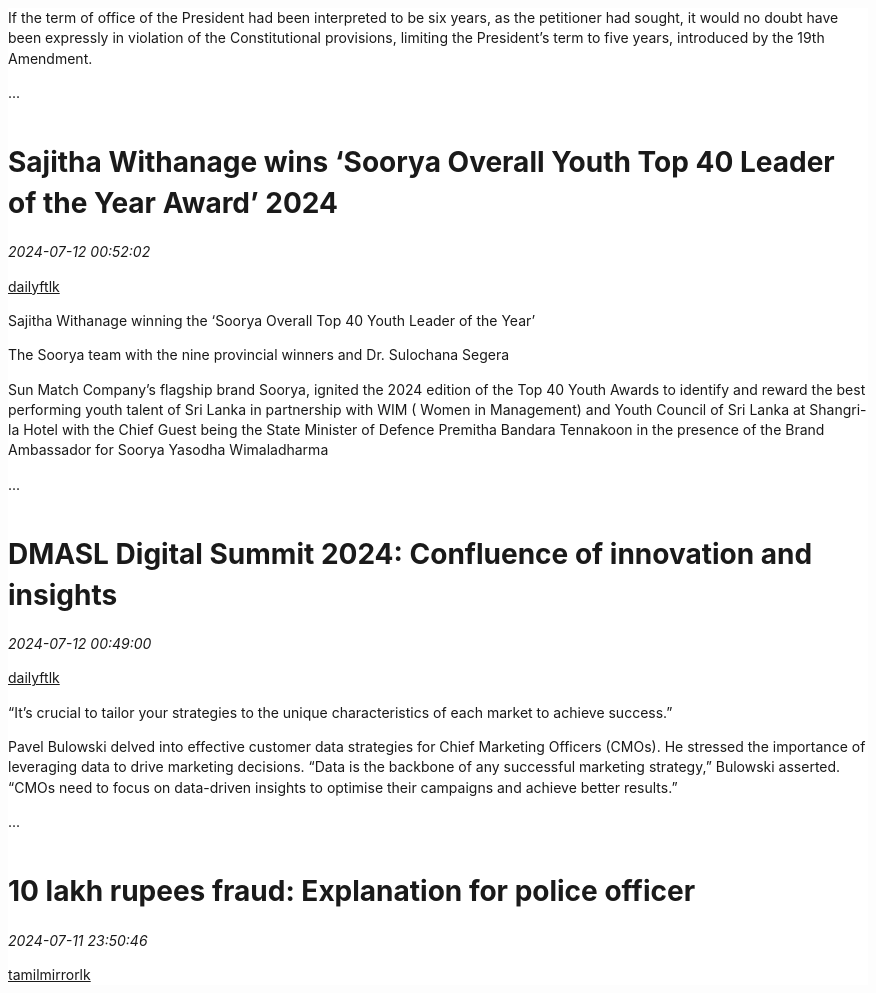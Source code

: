 If the term of office of the President had been interpreted to be six years, as the petitioner had sought, it would no doubt have been expressly in violation of the Constitutional provisions, limiting the President’s term to five years, introduced by the 19th Amendment.

...



# Sajitha Withanage wins ‘Soorya Overall Youth Top 40 Leader of the Year Award’ 2024

*2024-07-12 00:52:02*

[dailyftlk](https://www.ft.lk/news/Sajitha-Withanage-wins-Soorya-Overall-Youth-Top-40-Leader-of-the-Year-Award-2024/56-764159)

Sajitha Withanage winning the ‘Soorya Overall Top 40 Youth Leader of the Year’

The Soorya team with the nine provincial winners and Dr. Sulochana Segera

Sun Match Company’s flagship brand Soorya, ignited the 2024 edition of the Top 40 Youth Awards to identify and reward the best performing youth talent of Sri Lanka in partnership with WIM ( Women in Management) and Youth Council of Sri Lanka at Shangri-la Hotel with the Chief Guest being the State Minister of Defence Premitha Bandara Tennakoon in the presence of the Brand Ambassador for Soorya Yasodha Wimaladharma

...



# DMASL Digital Summit 2024: Confluence of innovation and insights

*2024-07-12 00:49:00*

[dailyftlk](https://www.ft.lk/news/DMASL-Digital-Summit-2024-Confluence-of-innovation-and-insights/56-764158)

“It’s crucial to tailor your strategies to the unique characteristics of each market to achieve success.”

Pavel Bulowski delved into effective customer data strategies for Chief Marketing Officers (CMOs). He stressed the importance of leveraging data to drive marketing decisions. “Data is the backbone of any successful marketing strategy,” Bulowski asserted. “CMOs need to focus on data-driven insights to optimise their campaigns and achieve better results.”

...



# 10 lakh rupees fraud: Explanation for police officer

*2024-07-11 23:50:46*

[tamilmirrorlk](https://www.tamilmirror.lk/செய்திகள்/10-லட்சம்-ரூபா-மோசடி-பொலிஸ்-அதிகாரிக்கு-விளக்கமறியல்/175-340267)
